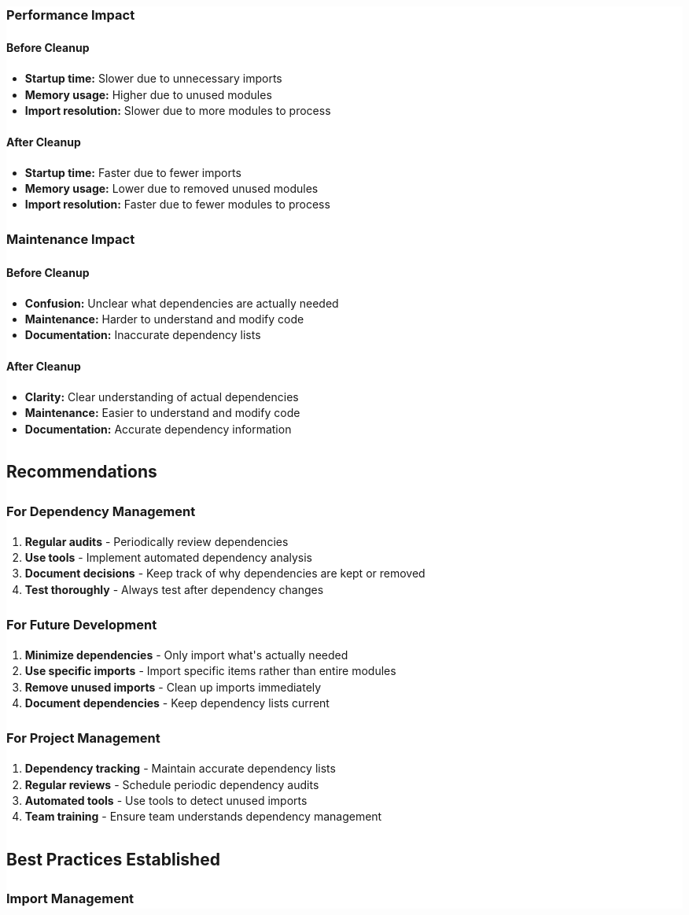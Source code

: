 ### Performance Impact

#### Before Cleanup
- **Startup time:** Slower due to unnecessary imports
- **Memory usage:** Higher due to unused modules
- **Import resolution:** Slower due to more modules to process

#### After Cleanup
- **Startup time:** Faster due to fewer imports
- **Memory usage:** Lower due to removed unused modules
- **Import resolution:** Faster due to fewer modules to process

### Maintenance Impact

#### Before Cleanup
- **Confusion:** Unclear what dependencies are actually needed
- **Maintenance:** Harder to understand and modify code
- **Documentation:** Inaccurate dependency lists

#### After Cleanup
- **Clarity:** Clear understanding of actual dependencies
- **Maintenance:** Easier to understand and modify code
- **Documentation:** Accurate dependency information

## Recommendations

### For Dependency Management

1. **Regular audits** - Periodically review dependencies
2. **Use tools** - Implement automated dependency analysis
3. **Document decisions** - Keep track of why dependencies are kept or removed
4. **Test thoroughly** - Always test after dependency changes

### For Future Development

1. **Minimize dependencies** - Only import what's actually needed
2. **Use specific imports** - Import specific items rather than entire modules
3. **Remove unused imports** - Clean up imports immediately
4. **Document dependencies** - Keep dependency lists current

### For Project Management

1. **Dependency tracking** - Maintain accurate dependency lists
2. **Regular reviews** - Schedule periodic dependency audits
3. **Automated tools** - Use tools to detect unused imports
4. **Team training** - Ensure team understands dependency management

## Best Practices Established

### Import Management
